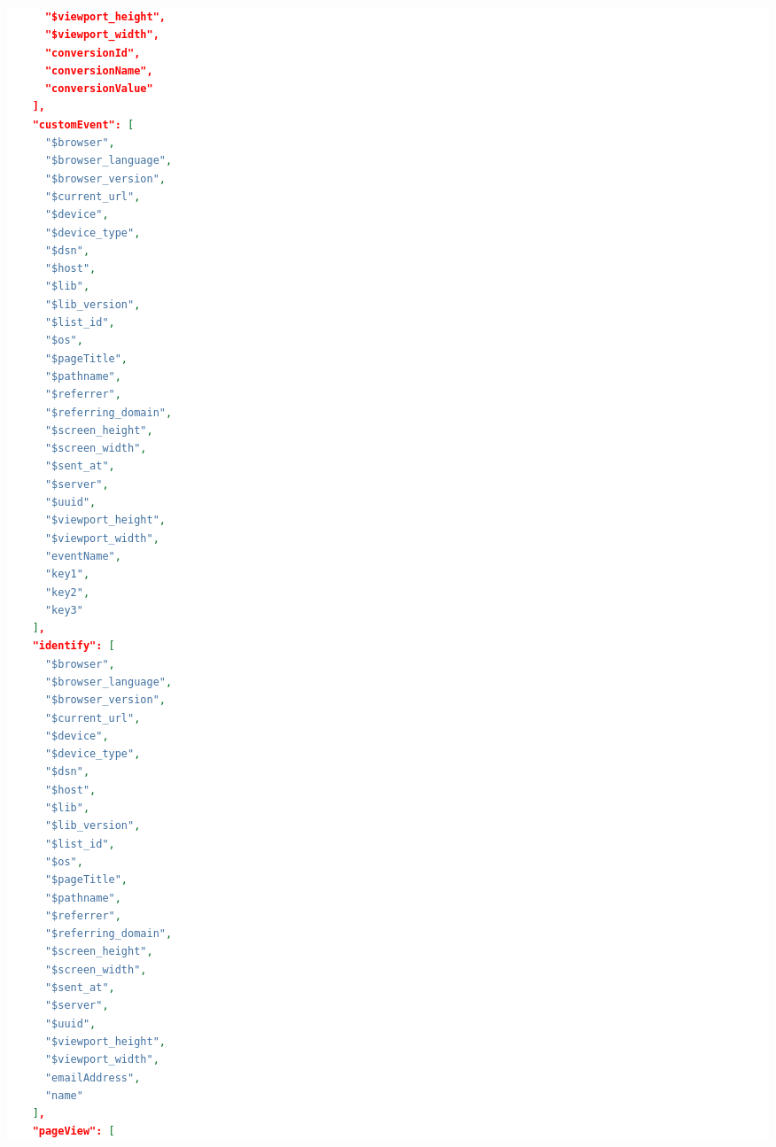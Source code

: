 ```json [Success Response]
      "$viewport_height",
      "$viewport_width",
      "conversionId",
      "conversionName",
      "conversionValue"
    ],
    "customEvent": [
      "$browser",
      "$browser_language",
      "$browser_version",
      "$current_url",
      "$device",
      "$device_type",
      "$dsn",
      "$host",
      "$lib",
      "$lib_version",
      "$list_id",
      "$os",
      "$pageTitle",
      "$pathname",
      "$referrer",
      "$referring_domain",
      "$screen_height",
      "$screen_width",
      "$sent_at",
      "$server",
      "$uuid",
      "$viewport_height",
      "$viewport_width",
      "eventName",
      "key1",
      "key2",
      "key3"
    ],
    "identify": [
      "$browser",
      "$browser_language",
      "$browser_version",
      "$current_url",
      "$device",
      "$device_type",
      "$dsn",
      "$host",
      "$lib",
      "$lib_version",
      "$list_id",
      "$os",
      "$pageTitle",
      "$pathname",
      "$referrer",
      "$referring_domain",
      "$screen_height",
      "$screen_width",
      "$sent_at",
      "$server",
      "$uuid",
      "$viewport_height",
      "$viewport_width",
      "emailAddress",
      "name"
    ],
    "pageView": [
```